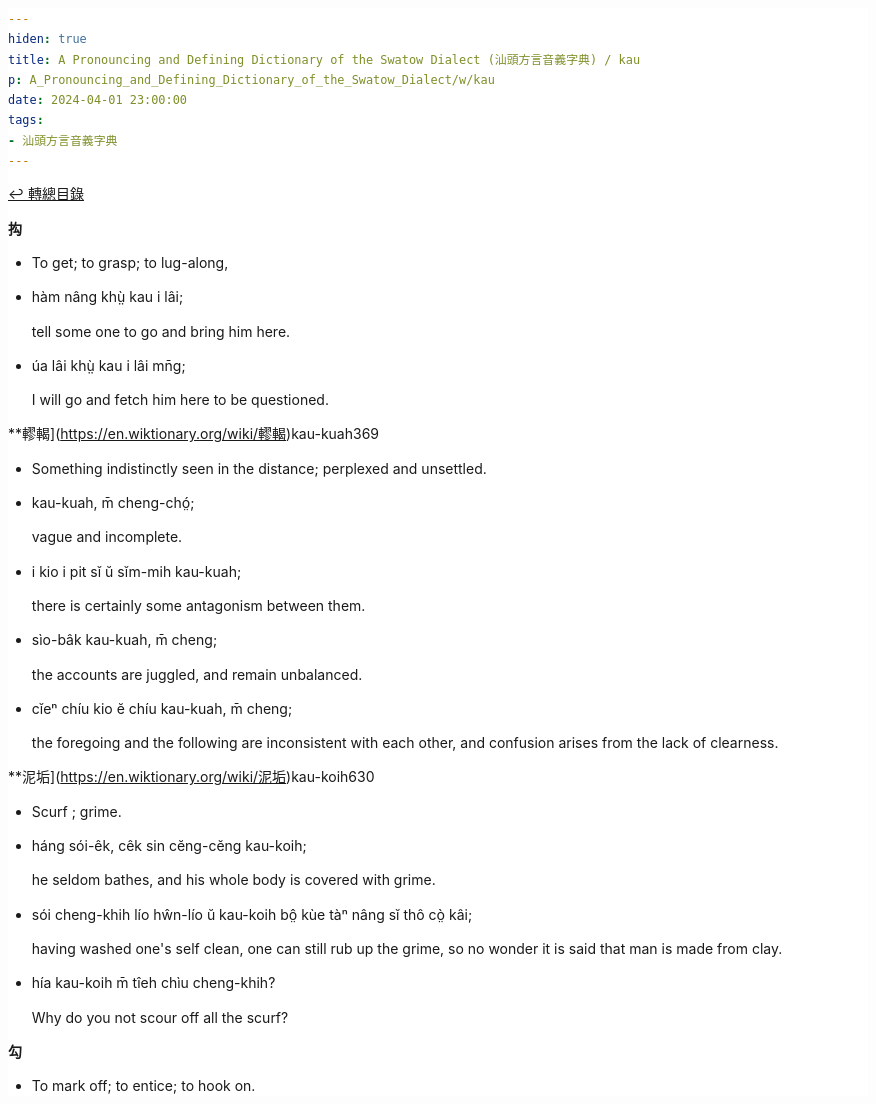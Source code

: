 ```yaml
---
hiden: true
title: A Pronouncing and Defining Dictionary of the Swatow Dialect (汕頭方言音義字典) / kau
p: A_Pronouncing_and_Defining_Dictionary_of_the_Swatow_Dialect/w/kau
date: 2024-04-01 23:00:00
tags: 
- 汕頭方言音義字典
---
```


[↩️ 轉總目錄](/A_Pronouncing_and_Defining_Dictionary_of_the_Swatow_Dialect)


**抅**
- To get; to grasp; to lug-along,

- hàm nâng khṳ̀ kau i lâi;

  tell some one to go and bring him here.

- úa lâi khṳ̀ kau i lâi mn̄g;

  I will go and fetch him here to be questioned.

**轇輵](https://en.wiktionary.org/wiki/轇輵)kau-kuah369
- Something indistinctly seen in the distance; perplexed and unsettled.

- kau-kuah, m̄ cheng-chó̤;

  vague and incomplete.

- i kio i pit sĭ ŭ sĭm-mih kau-kuah;

  there is certainly some antagonism between them.

- sìo-bâk kau-kuah, m̄ cheng;

  the accounts are juggled, and remain unbalanced.

- cĭeⁿ chíu kio ĕ chíu kau-kuah, m̄ cheng;

  the foregoing and the following are inconsistent with each other, and confusion arises from the lack of clearness.

**泥垢](https://en.wiktionary.org/wiki/泥垢)kau-koih630
- Scurf ; grime.

- háng sói-êk, cêk sin cĕng-cĕng kau-koih;

  he seldom bathes, and his whole body is covered with grime.

- sói cheng-khih lío hŵn-lío ŭ kau-koih bô̤ kùe tàⁿ nâng sĭ thô cò̤ kâi;

  having washed one's self clean, one can still rub up the grime, so no wonder it is said that man is made from clay.

- hía kau-koih m̄ tîeh chìu cheng-khih?

  Why do you not scour off all the scurf?

**勾**
- To mark off; to entice; to hook on.

